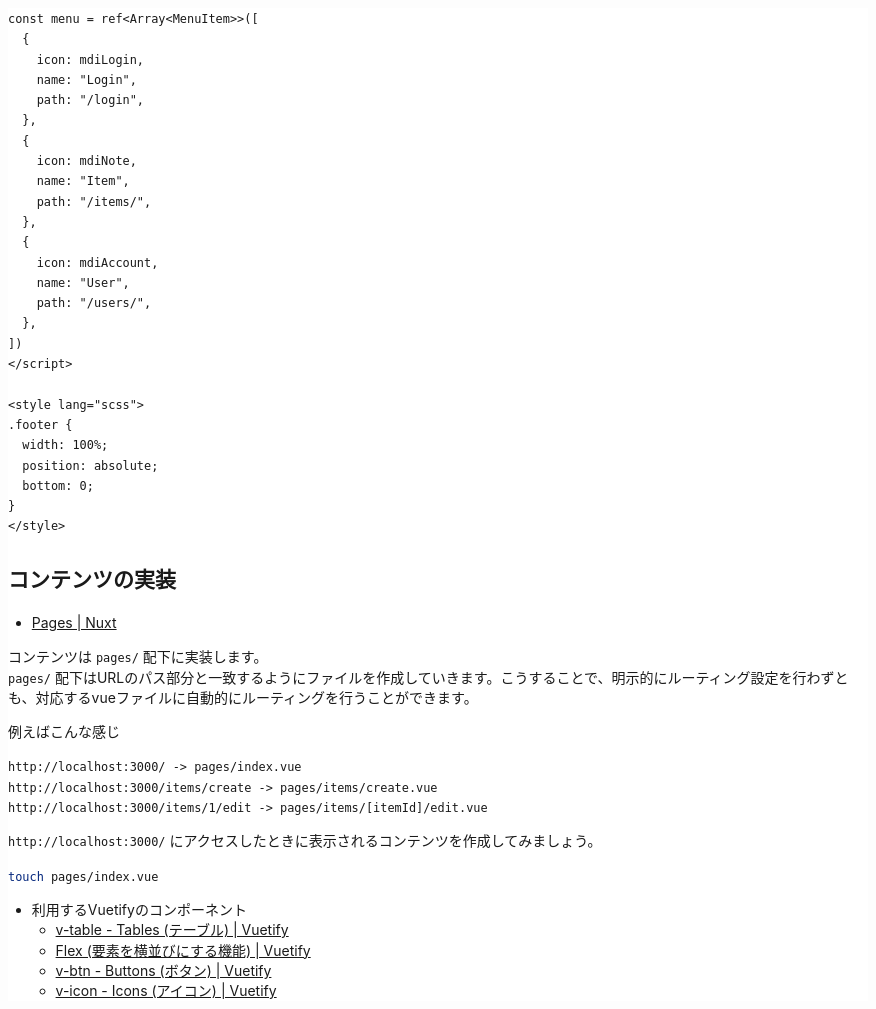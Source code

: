```vue
const menu = ref<Array<MenuItem>>([
  {
    icon: mdiLogin,
    name: "Login",
    path: "/login",
  },
  {
    icon: mdiNote,
    name: "Item",
    path: "/items/",
  },
  {
    icon: mdiAccount,
    name: "User",
    path: "/users/",
  },
])
</script>

<style lang="scss">
.footer {
  width: 100%;
  position: absolute;
  bottom: 0;
}
</style>
```


## コンテンツの実装

- [Pages | Nuxt](https://nuxt.com/docs/migration/pages-and-layouts#pages)

コンテンツは `pages/` 配下に実装します。  
`pages/` 配下はURLのパス部分と一致するようにファイルを作成していきます。こうすることで、明示的にルーティング設定を行わずとも、対応するvueファイルに自動的にルーティングを行うことができます。

例えばこんな感じ

```
http://localhost:3000/ -> pages/index.vue
http://localhost:3000/items/create -> pages/items/create.vue
http://localhost:3000/items/1/edit -> pages/items/[itemId]/edit.vue
```


`http://localhost:3000/` にアクセスしたときに表示されるコンテンツを作成してみましょう。


```bash
touch pages/index.vue
```

- 利用するVuetifyのコンポーネント
  - [v-table - Tables (テーブル) | Vuetify](https://vuetifyjs.com/en/components/tables/)
  - [Flex (要素を横並びにする機能) | Vuetify](https://vuetifyjs.com/en/styles/flex/)
  - [v-btn - Buttons (ボタン) | Vuetify](https://vuetifyjs.com/en/components/buttons/)
  - [v-icon - Icons (アイコン) | Vuetify](https://vuetifyjs.com/en/components/icons/)
